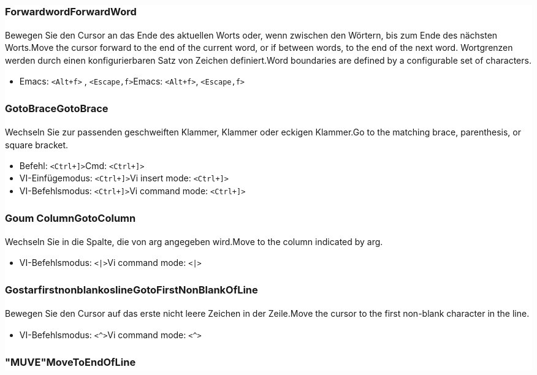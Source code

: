 ### <a name="forwardword"></a><span data-ttu-id="c85c9-467">Forwardword</span><span class="sxs-lookup"><span data-stu-id="c85c9-467">ForwardWord</span></span>

<span data-ttu-id="c85c9-468">Bewegen Sie den Cursor an das Ende des aktuellen Worts oder, wenn zwischen den Wörtern, bis zum Ende des nächsten Worts.</span><span class="sxs-lookup"><span data-stu-id="c85c9-468">Move the cursor forward to the end of the current word, or if between words, to the end of the next word.</span></span> <span data-ttu-id="c85c9-469">Wortgrenzen werden durch einen konfigurierbaren Satz von Zeichen definiert.</span><span class="sxs-lookup"><span data-stu-id="c85c9-469">Word boundaries are defined by a configurable set of characters.</span></span>

- <span data-ttu-id="c85c9-470">Emacs: `<Alt+f>` , `<Escape,f>`</span><span class="sxs-lookup"><span data-stu-id="c85c9-470">Emacs: `<Alt+f>`, `<Escape,f>`</span></span>

### <a name="gotobrace"></a><span data-ttu-id="c85c9-471">GotoBrace</span><span class="sxs-lookup"><span data-stu-id="c85c9-471">GotoBrace</span></span>

<span data-ttu-id="c85c9-472">Wechseln Sie zur passenden geschweiften Klammer, Klammer oder eckigen Klammer.</span><span class="sxs-lookup"><span data-stu-id="c85c9-472">Go to the matching brace, parenthesis, or square bracket.</span></span>

- <span data-ttu-id="c85c9-473">Befehl: `<Ctrl+]>`</span><span class="sxs-lookup"><span data-stu-id="c85c9-473">Cmd: `<Ctrl+]>`</span></span>
- <span data-ttu-id="c85c9-474">VI-Einfügemodus: `<Ctrl+]>`</span><span class="sxs-lookup"><span data-stu-id="c85c9-474">Vi insert mode: `<Ctrl+]>`</span></span>
- <span data-ttu-id="c85c9-475">VI-Befehlsmodus: `<Ctrl+]>`</span><span class="sxs-lookup"><span data-stu-id="c85c9-475">Vi command mode: `<Ctrl+]>`</span></span>

### <a name="gotocolumn"></a><span data-ttu-id="c85c9-476">Goum Column</span><span class="sxs-lookup"><span data-stu-id="c85c9-476">GotoColumn</span></span>

<span data-ttu-id="c85c9-477">Wechseln Sie in die Spalte, die von arg angegeben wird.</span><span class="sxs-lookup"><span data-stu-id="c85c9-477">Move to the column indicated by arg.</span></span>

- <span data-ttu-id="c85c9-478">VI-Befehlsmodus: `<|>`</span><span class="sxs-lookup"><span data-stu-id="c85c9-478">Vi command mode: `<|>`</span></span>

### <a name="gotofirstnonblankofline"></a><span data-ttu-id="c85c9-479">Gostarfirstnonblankosline</span><span class="sxs-lookup"><span data-stu-id="c85c9-479">GotoFirstNonBlankOfLine</span></span>

<span data-ttu-id="c85c9-480">Bewegen Sie den Cursor auf das erste nicht leere Zeichen in der Zeile.</span><span class="sxs-lookup"><span data-stu-id="c85c9-480">Move the cursor to the first non-blank character in the line.</span></span>

- <span data-ttu-id="c85c9-481">VI-Befehlsmodus: `<^>`</span><span class="sxs-lookup"><span data-stu-id="c85c9-481">Vi command mode: `<^>`</span></span>

### <a name="movetoendofline"></a><span data-ttu-id="c85c9-482">"MUVE"</span><span class="sxs-lookup"><span data-stu-id="c85c9-482">MoveToEndOfLine</span></span>
